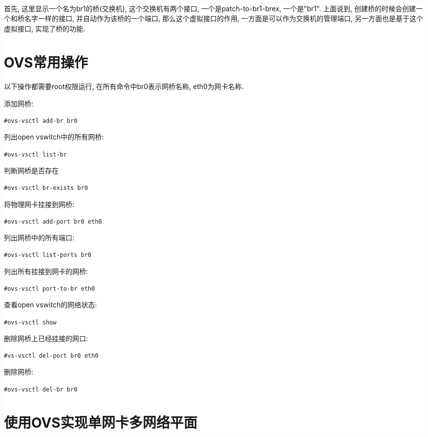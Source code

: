 首先, 这里显示一个名为br1的桥(交换机), 这个交换机有两个接口, 一个是patch\-to\-br1\-brex, 一个是"br1". 上面说到, 创建桥的时候会创建一个和桥名字一样的接口, 并自动作为该桥的一个端口, 那么这个虚拟接口的作用, 一方面是可以作为交换机的管理端口, 另一方面也是基于这个虚拟接口, 实现了桥的功能. 

# OVS常用操作

以下操作都需要root权限运行, 在所有命令中br0表示网桥名称, eth0为网卡名称. 

添加网桥: 

```
#ovs-vsctl add-br br0
```

列出open vswitch中的所有网桥: 

```
#ovs-vsctl list-br
```

判断网桥是否存在

```
#ovs-vsctl br-exists br0
```

将物理网卡挂接到网桥: 

```
#ovs-vsctl add-port br0 eth0
```

列出网桥中的所有端口: 

```
#ovs-vsctl list-ports br0
```

列出所有挂接到网卡的网桥: 

```
#ovs-vsctl port-to-br eth0
```

查看open vswitch的网络状态: 

```
#ovs-vsctl show
```

删除网桥上已经挂接的网口: 

```
#vs-vsctl del-port br0 eth0
```

删除网桥: 

```
#ovs-vsctl del-br br0
```

# 使用OVS实现单网卡多网络平面
